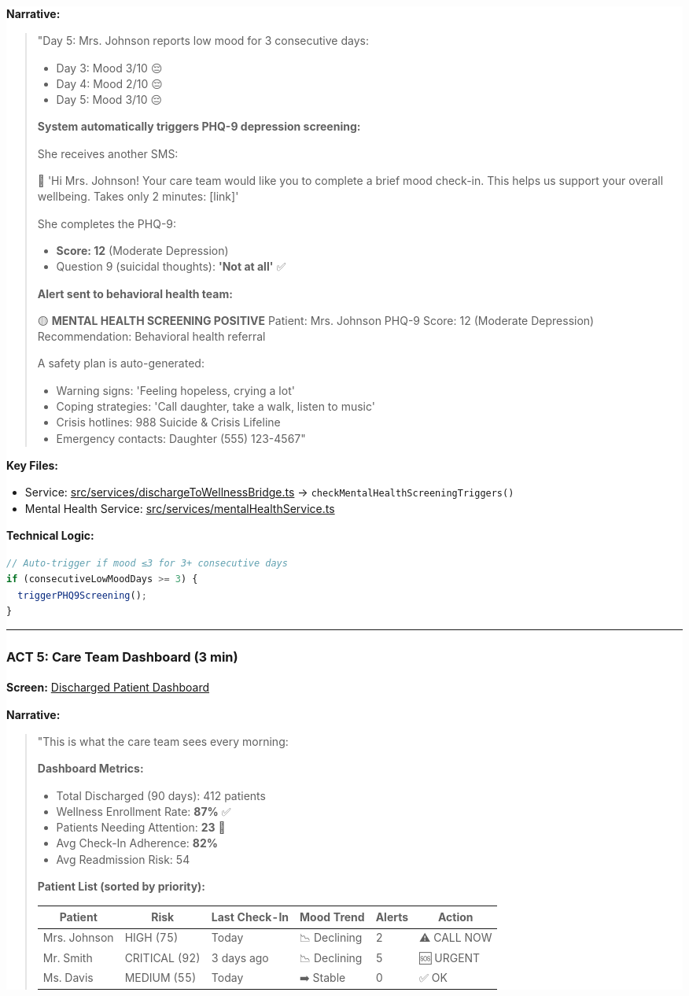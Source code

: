 **Narrative:**
> "Day 5: Mrs. Johnson reports low mood for 3 consecutive days:
> - Day 3: Mood 3/10 😔
> - Day 4: Mood 2/10 😔
> - Day 5: Mood 3/10 😔
>
> **System automatically triggers PHQ-9 depression screening:**
>
> She receives another SMS:
>
> 📱 'Hi Mrs. Johnson! Your care team would like you to complete a brief mood check-in. This helps us support your overall wellbeing. Takes only 2 minutes: [link]'
>
> She completes the PHQ-9:
> - **Score: 12** (Moderate Depression)
> - Question 9 (suicidal thoughts): **'Not at all'** ✅
>
> **Alert sent to behavioral health team:**
>
> 🟡 **MENTAL HEALTH SCREENING POSITIVE**
> Patient: Mrs. Johnson
> PHQ-9 Score: 12 (Moderate Depression)
> Recommendation: Behavioral health referral
>
> A safety plan is auto-generated:
> - Warning signs: 'Feeling hopeless, crying a lot'
> - Coping strategies: 'Call daughter, take a walk, listen to music'
> - Crisis hotlines: 988 Suicide & Crisis Lifeline
> - Emergency contacts: Daughter (555) 123-4567"

**Key Files:**
- Service: [src/services/dischargeToWellnessBridge.ts](src/services/dischargeToWellnessBridge.ts) → `checkMentalHealthScreeningTriggers()`
- Mental Health Service: [src/services/mentalHealthService.ts](src/services/mentalHealthService.ts)

**Technical Logic:**
```typescript
// Auto-trigger if mood ≤3 for 3+ consecutive days
if (consecutiveLowMoodDays >= 3) {
  triggerPHQ9Screening();
}
```

---

### **ACT 5: Care Team Dashboard** (3 min)
**Screen:** [Discharged Patient Dashboard](src/components/discharge/DischargedPatientDashboard.tsx)

**Narrative:**
> "This is what the care team sees every morning:
>
> **Dashboard Metrics:**
> - Total Discharged (90 days): 412 patients
> - Wellness Enrollment Rate: **87%** ✅
> - Patients Needing Attention: **23** 🚨
> - Avg Check-In Adherence: **82%**
> - Avg Readmission Risk: 54
>
> **Patient List (sorted by priority):**
>
> | Patient | Risk | Last Check-In | Mood Trend | Alerts | Action |
> |---------|------|---------------|------------|--------|--------|
> | Mrs. Johnson | HIGH (75) | Today | 📉 Declining | 2 | ⚠️ CALL NOW |
> | Mr. Smith | CRITICAL (92) | 3 days ago | 📉 Declining | 5 | 🆘 URGENT |
> | Ms. Davis | MEDIUM (55) | Today | ➡️ Stable | 0 | ✅ OK |